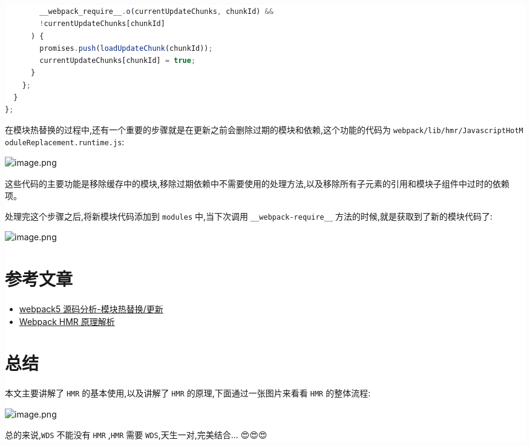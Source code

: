 ```js
        __webpack_require__.o(currentUpdateChunks, chunkId) &&
        !currentUpdateChunks[chunkId]
      ) {
        promises.push(loadUpdateChunk(chunkId));
        currentUpdateChunks[chunkId] = true;
      }
    };
  }
};
```

在模块热替换的过程中,还有一个重要的步骤就是在更新之前会删除过期的模块和依赖,这个功能的代码为 `webpack/lib/hmr/JavascriptHotModuleReplacement.runtime.js`:

![image.png](https://p3-juejin.byteimg.com/tos-cn-i-k3u1fbpfcp/0e4b2c81e0064d398023b702cb41b52b~tplv-k3u1fbpfcp-watermark.image?)

这些代码的主要功能是移除缓存中的模块,移除过期依赖中不需要使用的处理方法,以及移除所有子元素的引用和模块子组件中过时的依赖项。

处理完这个步骤之后,将新模块代码添加到 `modules` 中,当下次调用 `__webpack-require__` 方法的时候,就是获取到了新的模块代码了:

![image.png](https://p3-juejin.byteimg.com/tos-cn-i-k3u1fbpfcp/79f0c6eeed1440f884423e8a2eff24b1~tplv-k3u1fbpfcp-watermark.image?)

# 参考文章

- [webpack5 源码分析-模块热替换/更新](https://zhuanlan.zhihu.com/p/564046307)
- [Webpack HMR 原理解析](https://www.zhihu.com/search?type=content&q=hmr%E5%8E%9F%E7%90%86)

# 总结

本文主要讲解了 `HMR` 的基本使用,以及讲解了 `HMR` 的原理,下面通过一张图片来看看 `HMR` 的整体流程:

![image.png](https://p1-juejin.byteimg.com/tos-cn-i-k3u1fbpfcp/cda57d7b224c49dc9e52528a9d2fc0e2~tplv-k3u1fbpfcp-watermark.image?)

总的来说,`WDS` 不能没有 `HMR` ,`HMR` 需要 `WDS`,天生一对,完美结合... 😍😍😍
